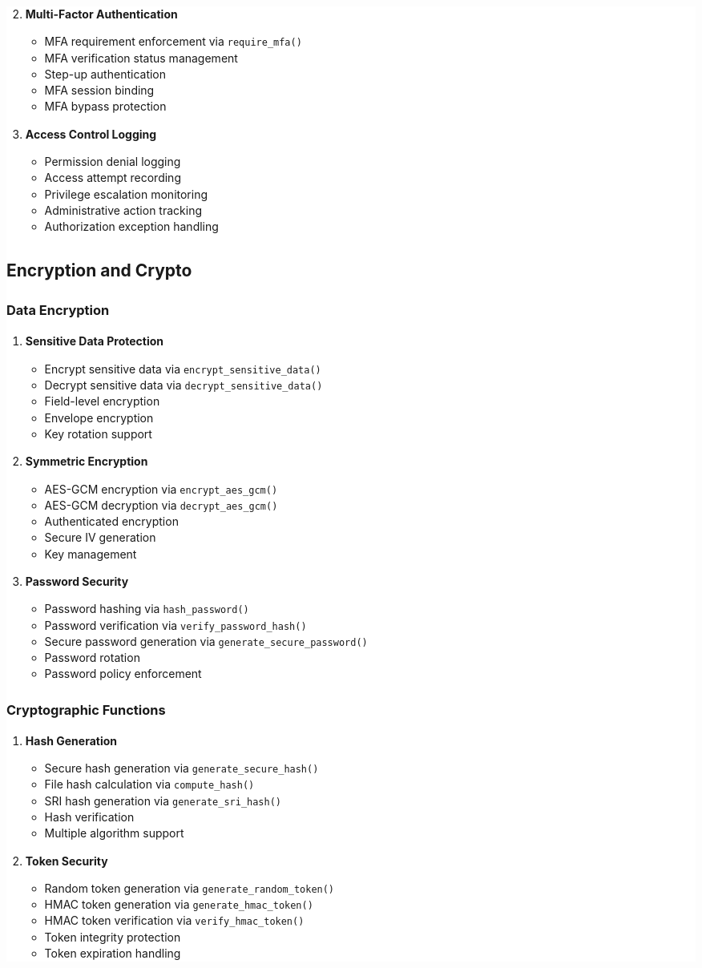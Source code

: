 2. **Multi-Factor Authentication**
   - MFA requirement enforcement via `require_mfa()`
   - MFA verification status management
   - Step-up authentication
   - MFA session binding
   - MFA bypass protection

3. **Access Control Logging**
   - Permission denial logging
   - Access attempt recording
   - Privilege escalation monitoring
   - Administrative action tracking
   - Authorization exception handling

## Encryption and Crypto

### Data Encryption

1. **Sensitive Data Protection**
   - Encrypt sensitive data via `encrypt_sensitive_data()`
   - Decrypt sensitive data via `decrypt_sensitive_data()`
   - Field-level encryption
   - Envelope encryption
   - Key rotation support

2. **Symmetric Encryption**
   - AES-GCM encryption via `encrypt_aes_gcm()`
   - AES-GCM decryption via `decrypt_aes_gcm()`
   - Authenticated encryption
   - Secure IV generation
   - Key management

3. **Password Security**
   - Password hashing via `hash_password()`
   - Password verification via `verify_password_hash()`
   - Secure password generation via `generate_secure_password()`
   - Password rotation
   - Password policy enforcement

### Cryptographic Functions

1. **Hash Generation**
   - Secure hash generation via `generate_secure_hash()`
   - File hash calculation via `compute_hash()`
   - SRI hash generation via `generate_sri_hash()`
   - Hash verification
   - Multiple algorithm support

2. **Token Security**
   - Random token generation via `generate_random_token()`
   - HMAC token generation via `generate_hmac_token()`
   - HMAC token verification via `verify_hmac_token()`
   - Token integrity protection
   - Token expiration handling
